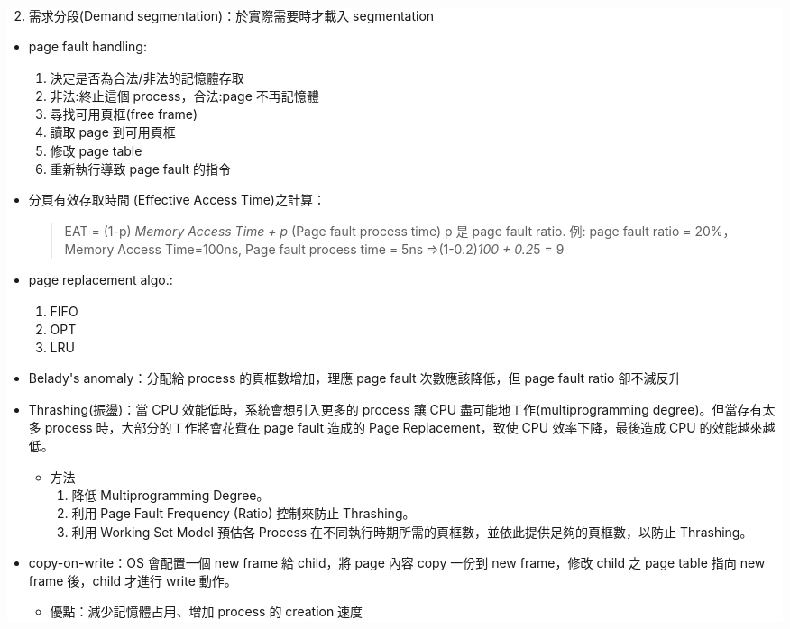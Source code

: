   2. 需求分段(Demand segmentation)：於實際需要時才載入 segmentation

- page fault handling:

  1. 決定是否為合法/非法的記憶體存取
  2. 非法:終止這個 process，合法:page 不再記憶體
  3. 尋找可用頁框(free frame)
  4. 讀取 page 到可用頁框
  5. 修改 page table
  6. 重新執行導致 page fault 的指令

- 分頁有效存取時間 (Effective Access Time)之計算：

  > EAT = (1-p) _Memory Access Time + p_ (Page fault process time)
  > p 是 page fault ratio.
  > 例:
  > page fault ratio = 20%，
  > Memory Access Time=100ns,
  > Page fault process time = 5ns
  > =>(1-0.2)*100 + 0.2*5 = 9

- page replacement algo.:

  1. FIFO
  2. OPT
  3. LRU

- Belady's anomaly：分配給 process 的頁框數增加，理應 page fault 次數應該降低，但 page fault ratio 卻不減反升

- Thrashing(振盪)：當 CPU 效能低時，系統會想引入更多的 process 讓 CPU 盡可能地工作(multiprogramming degree)。但當存有太多 process 時，大部分的工作將會花費在 page fault 造成的 Page Replacement，致使 CPU 效率下降，最後造成 CPU 的效能越來越低。

  - 方法
    1. 降低 Multiprogramming Degree。
    2. 利用 Page Fault Frequency (Ratio) 控制來防止 Thrashing。
    3. 利用 Working Set Model 預估各 Process 在不同執行時期所需的頁框數，並依此提供足夠的頁框數，以防止 Thrashing。

- copy-on-write：OS 會配置一個 new frame 給 child，將 page 內容 copy 一份到 new frame，修改 child 之 page table 指向 new frame 後，child 才進行 write 動作。
  - 優點：減少記憶體占用、增加 process 的 creation 速度
